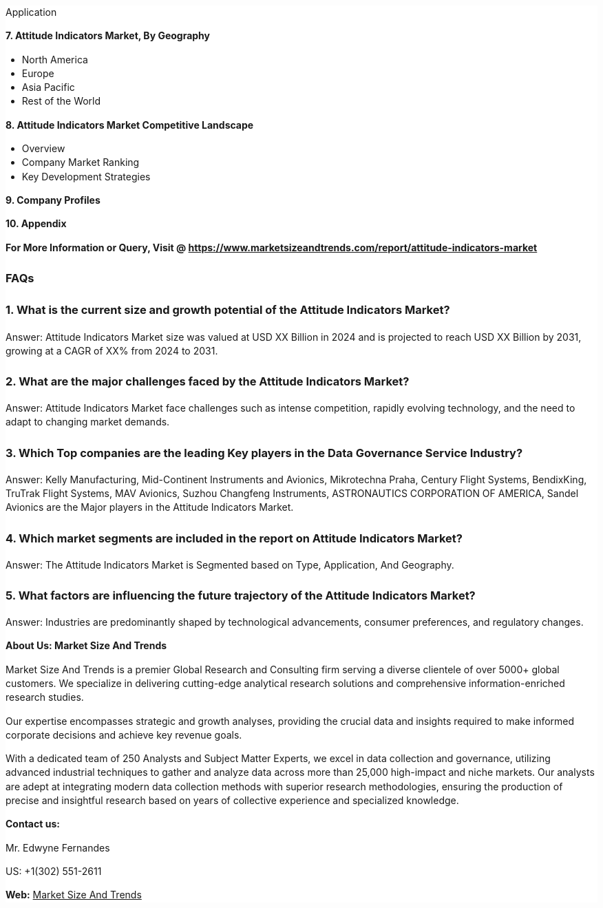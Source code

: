 Application</span></strong></p></div><div class="" data-test-id=""><p><strong><span class="">7. Attitude Indicators Market, By Geography</span></strong></p></div><div class="" data-test-id=""><ul><li><span class="">North America</span></li><li><span class="">Europe</span></li><li><span class="">Asia Pacific</span></li><li><span class="">Rest of the World</span></li></ul></div><div class="" data-test-id=""><p><strong><span class="">8. Attitude Indicators Market Competitive Landscape</span></strong></p></div><div class="" data-test-id=""><ul><li><span class="">Overview</span></li><li><span class="">Company Market Ranking</span></li><li><span class="">Key Development Strategies</span></li></ul></div><div class="" data-test-id=""><p><strong><span class="">9. Company Profiles</span></strong></p></div><div class="" data-test-id=""><p><strong><span class="">10. Appendix</span></strong></p></div><div class="" data-test-id=""><p><strong><span class="">For More Information or Query, Visit @ <a href="https://www.marketsizeandtrends.com/report/attitude-indicators-market" target="_blank">https://www.marketsizeandtrends.com/report/attitude-indicators-market</a></span></strong></p></div><div class="" data-test-id=""><div class="article-main__content" data-test-id="publishing-text-block"><h3><strong><span class="">FAQs</span></strong></h3></div><div class="article-main__content" data-test-id="publishing-text-block"><h3><span class="">1. What is the current size and growth potential of the Attitude Indicators Market?</span></h3></div><div class="article-main__content" data-test-id="publishing-text-block"><p><span class="font-[700]">Answer</span><span class="">: Attitude Indicators Market size was valued at USD XX Billion in 2024 and is projected to reach USD XX Billion by 2031, growing at a CAGR of XX% from 2024 to 2031.</span></p></div><div class="article-main__content" data-test-id="publishing-text-block"><h3><span class="">2. What are the major challenges faced by the Attitude Indicators Market?</span></h3></div><div class="article-main__content" data-test-id="publishing-text-block"><p><span class="font-[700]">Answer</span><span class="">: Attitude Indicators Market face challenges such as intense competition, rapidly evolving technology, and the need to adapt to changing market demands.</span></p></div><div class="article-main__content" data-test-id="publishing-text-block"><h3><span class="">3. Which Top companies are the leading Key players in the Data Governance Service Industry?</span></h3></div><div class="article-main__content" data-test-id="publishing-text-block"><p><span class="font-[700]">Answer</span><span class="">: Kelly Manufacturing, Mid-Continent Instruments and Avionics, Mikrotechna Praha, Century Flight Systems, BendixKing, TruTrak Flight Systems, MAV Avionics, Suzhou Changfeng Instruments, ASTRONAUTICS CORPORATION OF AMERICA, Sandel Avionics are the Major players in the Attitude Indicators Market.</span></p></div><div class="article-main__content" data-test-id="publishing-text-block"><h3><span class="">4. Which market segments are included in the report on Attitude Indicators Market?</span></h3></div><div class="article-main__content" data-test-id="publishing-text-block"><p><span class="font-[700]">Answer</span><span class="">: The Attitude Indicators Market is Segmented based on Type, Application, And Geography.</span></p></div><div class="article-main__content" data-test-id="publishing-text-block"><h3><span class="">5. What factors are influencing the future trajectory of the Attitude Indicators Market?</span></h3></div><div class="article-main__content" data-test-id="publishing-text-block"><p><span class="font-[700]">Answer:</span><span class="">&nbsp;Industries are predominantly shaped by technological advancements, consumer preferences, and regulatory changes.</span></p></div><p><strong><span class="">About Us: Market Size And Trends</span></strong></p></div><div class="" data-test-id=""><p><span class="">Market Size And Trends is a premier Global Research and Consulting firm serving a diverse clientele of over 5000+ global customers. We specialize in delivering cutting-edge analytical research solutions and comprehensive information-enriched research studies.</span></p></div><div class="" data-test-id=""><p><span class="">Our expertise encompasses strategic and growth analyses, providing the crucial data and insights required to make informed corporate decisions and achieve key revenue goals.</span></p></div><div class="" data-test-id=""><p><span class="">With a dedicated team of 250 Analysts and Subject Matter Experts, we excel in data collection and governance, utilizing advanced industrial techniques to gather and analyze data across more than 25,000 high-impact and niche markets. Our analysts are adept at integrating modern data collection methods with superior research methodologies, ensuring the production of precise and insightful research based on years of collective experience and specialized knowledge.</span></p></div><div class="" data-test-id=""><p><strong><span class="">Contact us:</span></strong></p></div><div class="" data-test-id=""><p><span class="">Mr. Edwyne Fernandes</span></p></div><div class="" data-test-id=""><p><span class="">US: +1(302) 551-2611<br /></span></p><p><span class=""><strong>Web:</strong> <a href="https://www.marketsizeandtrends.com/" target="_blank">Market Size And Trends</a></span></p></div>
